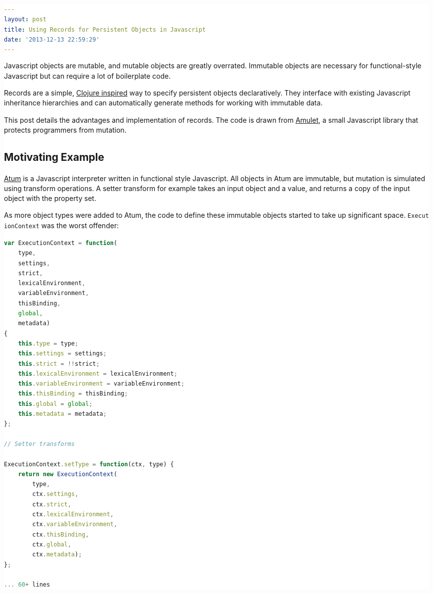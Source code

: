 ```yaml
---
layout: post
title: Using Records for Persistent Objects in Javascript
date: '2013-12-13 22:59:29'
---
```

Javascript objects are mutable, and mutable objects are greatly overrated. Immutable objects are necessary for functional-style Javascript but can require a lot of boilerplate code.

Records are a simple, [Clojure inspired][clojure] way to specify persistent objects declaratively. They interface with existing Javascript inheritance hierarchies and can automatically generate methods for working with immutable data.

This post details the advantages and implementation of records. The code is drawn from [Amulet][amulet], a small Javascript library that protects programmers from mutation.
 
## Motivating Example

[Atum][atum] is a Javascript interpreter written in functional style Javascript.  All objects in Atum are immutable, but mutation is simulated using transform operations. A setter transform for example takes an input object and a value, and returns a copy of the input object with the property set.

As more object types were added to Atum, the code to define these immutable objects started to take up significant space. `ExecutionContext` was the worst offender:

```js
var ExecutionContext = function(
    type,
    settings,
    strict,
    lexicalEnvironment,
    variableEnvironment,
    thisBinding,
    global,
    metadata)
{
    this.type = type;
    this.settings = settings;
    this.strict = !!strict;
    this.lexicalEnvironment = lexicalEnvironment;
    this.variableEnvironment = variableEnvironment;
    this.thisBinding = thisBinding;
    this.global = global;
    this.metadata = metadata;
};

// Setter transforms

ExecutionContext.setType = function(ctx, type) {
    return new ExecutionContext(
        type,
        ctx.settings,
        ctx.strict,
        ctx.lexicalEnvironment,
        ctx.variableEnvironment,
        ctx.thisBinding,
        ctx.global,
        ctx.metadata);
};

... 60+ lines
```


[amulet]: https://github.com/mattbierner/amulet
[atum]: https://github.com/mattbierner/atum
[new-harmful]: http://stackoverflow.com/questions/383402/is-javascript-s-new-keyword-considered-harmful
[overhead-test]: http://jsperf.com/amulet-small-object-overhead-test
[clojure]: http://clojure.org/datatypes